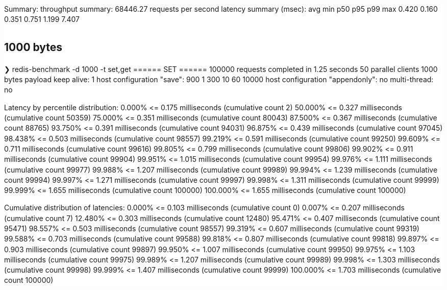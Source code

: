 Summary:
  throughput summary: 68446.27 requests per second
  latency summary (msec):
          avg       min       p50       p95       p99       max
        0.420     0.160     0.351     0.751     1.199     7.407

## 1000 bytes
❯ redis-benchmark -d 1000 -t set,get
====== SET ======
  100000 requests completed in 1.25 seconds
  50 parallel clients
  1000 bytes payload
  keep alive: 1
  host configuration "save": 900 1 300 10 60 10000
  host configuration "appendonly": no
  multi-thread: no

Latency by percentile distribution:
0.000% <= 0.175 milliseconds (cumulative count 2)
50.000% <= 0.327 milliseconds (cumulative count 50359)
75.000% <= 0.351 milliseconds (cumulative count 80043)
87.500% <= 0.367 milliseconds (cumulative count 88765)
93.750% <= 0.391 milliseconds (cumulative count 94031)
96.875% <= 0.439 milliseconds (cumulative count 97045)
98.438% <= 0.503 milliseconds (cumulative count 98557)
99.219% <= 0.591 milliseconds (cumulative count 99250)
99.609% <= 0.711 milliseconds (cumulative count 99616)
99.805% <= 0.799 milliseconds (cumulative count 99806)
99.902% <= 0.911 milliseconds (cumulative count 99904)
99.951% <= 1.015 milliseconds (cumulative count 99954)
99.976% <= 1.111 milliseconds (cumulative count 99977)
99.988% <= 1.207 milliseconds (cumulative count 99989)
99.994% <= 1.239 milliseconds (cumulative count 99994)
99.997% <= 1.271 milliseconds (cumulative count 99997)
99.998% <= 1.311 milliseconds (cumulative count 99999)
99.999% <= 1.655 milliseconds (cumulative count 100000)
100.000% <= 1.655 milliseconds (cumulative count 100000)

Cumulative distribution of latencies:
0.000% <= 0.103 milliseconds (cumulative count 0)
0.007% <= 0.207 milliseconds (cumulative count 7)
12.480% <= 0.303 milliseconds (cumulative count 12480)
95.471% <= 0.407 milliseconds (cumulative count 95471)
98.557% <= 0.503 milliseconds (cumulative count 98557)
99.319% <= 0.607 milliseconds (cumulative count 99319)
99.588% <= 0.703 milliseconds (cumulative count 99588)
99.818% <= 0.807 milliseconds (cumulative count 99818)
99.897% <= 0.903 milliseconds (cumulative count 99897)
99.950% <= 1.007 milliseconds (cumulative count 99950)
99.975% <= 1.103 milliseconds (cumulative count 99975)
99.989% <= 1.207 milliseconds (cumulative count 99989)
99.998% <= 1.303 milliseconds (cumulative count 99998)
99.999% <= 1.407 milliseconds (cumulative count 99999)
100.000% <= 1.703 milliseconds (cumulative count 100000)
